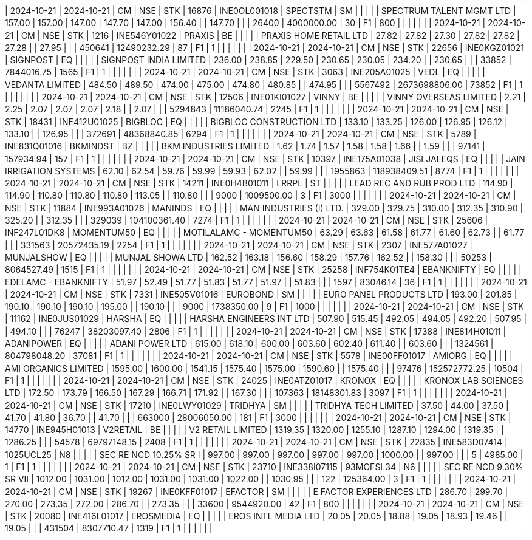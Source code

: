 | 2024-10-21 | 2024-10-21 | CM | NSE | STK | 16876 | INE0OL001018 | SPECTSTM | SM |  |  |  |  | SPECTRUM TALENT MGMT LTD | 157.00 | 157.00 | 147.00 | 147.70 | 147.00 | 156.40 |  | 147.70 |  |  | 26400 | 4000000.00 | 30 | F1 | 800 |  |  |  |  |  |
| 2024-10-21 | 2024-10-21 | CM | NSE | STK | 1216 | INE546Y01022 | PRAXIS | BE |  |  |  |  | PRAXIS HOME RETAIL LTD | 27.82 | 27.82 | 27.30 | 27.82 | 27.82 | 27.28 |  | 27.95 |  |  | 450641 | 12490232.29 | 87 | F1 | 1 |  |  |  |  |  |
| 2024-10-21 | 2024-10-21 | CM | NSE | STK | 22656 | INE0KGZ01021 | SIGNPOST | EQ |  |  |  |  | SIGNPOST INDIA LIMITED | 236.00 | 238.85 | 229.50 | 230.65 | 230.05 | 234.20 |  | 230.65 |  |  | 33852 | 7844016.75 | 1565 | F1 | 1 |  |  |  |  |  |
| 2024-10-21 | 2024-10-21 | CM | NSE | STK | 3063 | INE205A01025 | VEDL | EQ |  |  |  |  | VEDANTA LIMITED | 484.50 | 489.50 | 474.00 | 475.00 | 474.80 | 480.85 |  | 474.95 |  |  | 5567492 | 2673698806.00 | 73852 | F1 | 1 |  |  |  |  |  |
| 2024-10-21 | 2024-10-21 | CM | NSE | STK | 12506 | INE01KI01027 | VINNY | BE |  |  |  |  | VINNY OVERSEAS LIMITED | 2.21 | 2.25 | 2.07 | 2.07 | 2.07 | 2.18 |  | 2.07 |  |  | 5294843 | 11186040.74 | 2245 | F1 | 1 |  |  |  |  |  |
| 2024-10-21 | 2024-10-21 | CM | NSE | STK | 18431 | INE412U01025 | BIGBLOC | EQ |  |  |  |  | BIGBLOC CONSTRUCTION LTD | 133.10 | 133.25 | 126.00 | 126.95 | 126.12 | 133.10 |  | 126.95 |  |  | 372691 | 48368840.85 | 6294 | F1 | 1 |  |  |  |  |  |
| 2024-10-21 | 2024-10-21 | CM | NSE | STK | 5789 | INE831Q01016 | BKMINDST | BZ |  |  |  |  | BKM INDUSTRIES LIMITED | 1.62 | 1.74 | 1.57 | 1.58 | 1.58 | 1.66 |  | 1.59 |  |  | 97141 | 157934.94 | 157 | F1 | 1 |  |  |  |  |  |
| 2024-10-21 | 2024-10-21 | CM | NSE | STK | 10397 | INE175A01038 | JISLJALEQS | EQ |  |  |  |  | JAIN IRRIGATION SYSTEMS | 62.10 | 62.54 | 59.76 | 59.99 | 59.93 | 62.02 |  | 59.99 |  |  | 1955863 | 118938409.51 | 8774 | F1 | 1 |  |  |  |  |  |
| 2024-10-21 | 2024-10-21 | CM | NSE | STK | 14211 | INE0H4B01011 | LRRPL | ST |  |  |  |  | LEAD REC AND RUB PROD LTD | 114.90 | 114.90 | 110.80 | 110.80 | 110.80 | 113.05 |  | 110.80 |  |  | 9000 | 1009500.00 | 3 | F1 | 3000 |  |  |  |  |  |
| 2024-10-21 | 2024-10-21 | CM | NSE | STK | 11884 | INE993A01026 | MANINDS | EQ |  |  |  |  | MAN INDUSTRIES (I) LTD. | 329.00 | 329.75 | 310.00 | 312.35 | 310.90 | 325.20 |  | 312.35 |  |  | 329039 | 104100361.40 | 7274 | F1 | 1 |  |  |  |  |  |
| 2024-10-21 | 2024-10-21 | CM | NSE | STK | 25606 | INF247L01DK8 | MOMENTUM50 | EQ |  |  |  |  | MOTILALAMC - MOMENTUM50 | 63.29 | 63.63 | 61.58 | 61.77 | 61.60 | 62.73 |  | 61.77 |  |  | 331563 | 20572435.19 | 2254 | F1 | 1 |  |  |  |  |  |
| 2024-10-21 | 2024-10-21 | CM | NSE | STK | 2307 | INE577A01027 | MUNJALSHOW | EQ |  |  |  |  | MUNJAL SHOWA LTD | 162.52 | 163.18 | 156.60 | 158.29 | 157.76 | 162.52 |  | 158.30 |  |  | 50253 | 8064527.49 | 1515 | F1 | 1 |  |  |  |  |  |
| 2024-10-21 | 2024-10-21 | CM | NSE | STK | 25258 | INF754K01TE4 | EBANKNIFTY | EQ |  |  |  |  | EDELAMC - EBANKNIFTY | 51.97 | 52.49 | 51.77 | 51.83 | 51.77 | 51.97 |  | 51.83 |  |  | 1597 | 83046.14 | 36 | F1 | 1 |  |  |  |  |  |
| 2024-10-21 | 2024-10-21 | CM | NSE | STK | 7331 | INE505V01016 | EUROBOND | SM |  |  |  |  | EURO PANEL PRODUCTS LTD | 193.00 | 201.85 | 190.10 | 190.10 | 190.10 | 195.00 |  | 190.10 |  |  | 9000 | 1738350.00 | 9 | F1 | 1000 |  |  |  |  |  |
| 2024-10-21 | 2024-10-21 | CM | NSE | STK | 11162 | INE0JUS01029 | HARSHA | EQ |  |  |  |  | HARSHA ENGINEERS INT LTD | 507.90 | 515.45 | 492.05 | 494.05 | 492.20 | 507.95 |  | 494.10 |  |  | 76247 | 38203097.40 | 2806 | F1 | 1 |  |  |  |  |  |
| 2024-10-21 | 2024-10-21 | CM | NSE | STK | 17388 | INE814H01011 | ADANIPOWER | EQ |  |  |  |  | ADANI POWER LTD | 615.00 | 618.10 | 600.00 | 603.60 | 602.40 | 611.40 |  | 603.60 |  |  | 1324561 | 804798048.20 | 37081 | F1 | 1 |  |  |  |  |  |
| 2024-10-21 | 2024-10-21 | CM | NSE | STK | 5578 | INE00FF01017 | AMIORG | EQ |  |  |  |  | AMI ORGANICS LIMITED | 1595.00 | 1600.00 | 1541.15 | 1575.40 | 1575.00 | 1590.60 |  | 1575.40 |  |  | 97476 | 152572772.25 | 10504 | F1 | 1 |  |  |  |  |  |
| 2024-10-21 | 2024-10-21 | CM | NSE | STK | 24025 | INE0ATZ01017 | KRONOX | EQ |  |  |  |  | KRONOX LAB SCIENCES LTD | 172.50 | 173.79 | 166.50 | 167.29 | 166.71 | 171.92 |  | 167.30 |  |  | 107363 | 18148301.83 | 3097 | F1 | 1 |  |  |  |  |  |
| 2024-10-21 | 2024-10-21 | CM | NSE | STK | 17210 | INE0LWY01029 | TRIDHYA | SM |  |  |  |  | TRIDHYA TECH LIMITED | 37.50 | 44.00 | 37.50 | 41.70 | 41.80 | 36.70 |  | 41.70 |  |  | 663000 | 28006050.00 | 181 | F1 | 3000 |  |  |  |  |  |
| 2024-10-21 | 2024-10-21 | CM | NSE | STK | 14770 | INE945H01013 | V2RETAIL | BE |  |  |  |  | V2 RETAIL LIMITED | 1319.35 | 1320.00 | 1255.10 | 1287.10 | 1294.00 | 1319.35 |  | 1286.25 |  |  | 54578 | 69797148.15 | 2408 | F1 | 1 |  |  |  |  |  |
| 2024-10-21 | 2024-10-21 | CM | NSE | STK | 22835 | INE583D07414 | 1025UCL25 | N8 |  |  |  |  | SEC RE NCD 10.25% SR I | 997.00 | 997.00 | 997.00 | 997.00 | 997.00 | 1000.00 |  | 997.00 |  |  | 5 | 4985.00 | 1 | F1 | 1 |  |  |  |  |  |
| 2024-10-21 | 2024-10-21 | CM | NSE | STK | 23710 | INE338I07115 | 93MOFSL34 | N6 |  |  |  |  | SEC RE NCD 9.30% SR VII | 1012.00 | 1031.00 | 1012.00 | 1031.00 | 1031.00 | 1022.00 |  | 1030.95 |  |  | 122 | 125364.00 | 3 | F1 | 1 |  |  |  |  |  |
| 2024-10-21 | 2024-10-21 | CM | NSE | STK | 19267 | INE0KFF01017 | EFACTOR | SM |  |  |  |  | E FACTOR EXPERIENCES LTD | 286.70 | 299.70 | 270.00 | 273.35 | 272.00 | 286.70 |  | 273.35 |  |  | 33600 | 9544920.00 | 42 | F1 | 800 |  |  |  |  |  |
| 2024-10-21 | 2024-10-21 | CM | NSE | STK | 20080 | INE416L01017 | EROSMEDIA | EQ |  |  |  |  | EROS INTL MEDIA LTD | 20.05 | 20.05 | 18.88 | 19.05 | 18.93 | 19.46 |  | 19.05 |  |  | 431504 | 8307710.47 | 1319 | F1 | 1 |  |  |  |  |  |